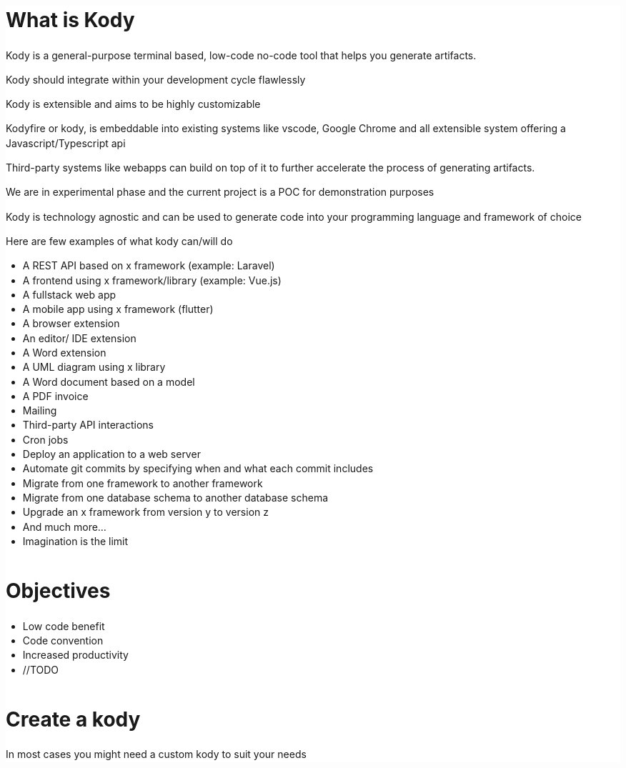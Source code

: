 # What is Kody

Kody is a general-purpose terminal based, low-code no-code tool that helps you generate artifacts.

Kody should integrate within your development cycle flawlessly

Kody is extensible and aims to be highly customizable

Kodyfire or kody, is embeddable into existing systems like vscode, Google Chrome and all extensible system offering a Javascript/Typescript api

Third-party systems like webapps can build on top of it to further accelerate the process of generating artifacts.

We are in experimental phase and the current project is a POC for demonstration purposes

Kody is technology agnostic and can be used to generate code into your programming language and framework of choice

Here are few examples of what kody can/will do

- A REST API based on x framework (example: Laravel)
- A frontend using x framework/library (example: Vue.js)
- A fullstack web app
- A mobile app using x framework (flutter)
- A browser extension
- An editor/ IDE extension
- A Word extension
- A UML diagram using x library
- A Word document based on a model
- A PDF invoice
- Mailing
- Third-party API interactions
- Cron jobs
- Deploy an application to a web server
- Automate git commits by specifying when and what each commit includes
- Migrate from one framework to another framework
- Migrate from one database schema to another database schema
- Upgrade an x framework from version y to version z
- And much more…
- Imagination is the limit

# Objectives

- Low code benefit
- Code convention
- Increased productivity
- //TODO

# Create a kody

In most cases you might need a custom kody to suit your needs
